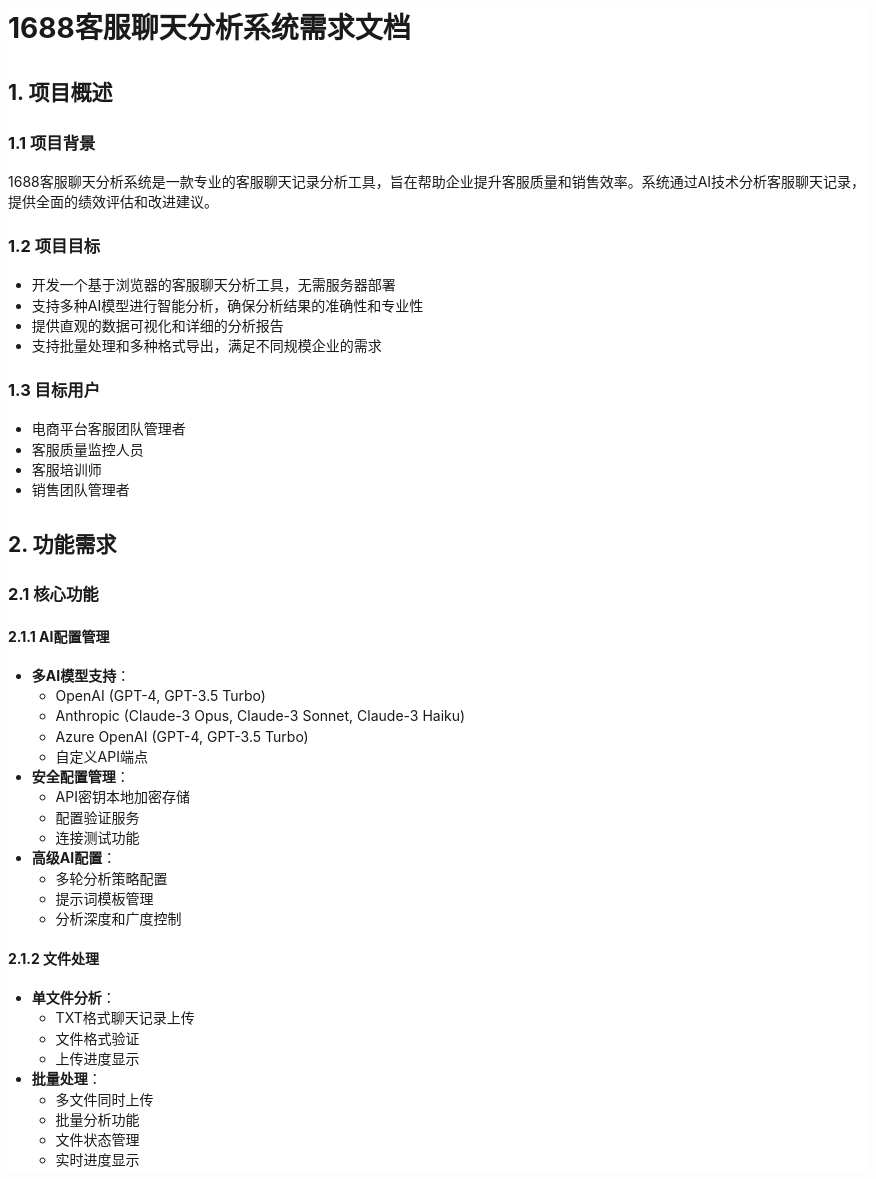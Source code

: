 # 1688客服聊天分析系统需求文档

## 1. 项目概述

### 1.1 项目背景
1688客服聊天分析系统是一款专业的客服聊天记录分析工具，旨在帮助企业提升客服质量和销售效率。系统通过AI技术分析客服聊天记录，提供全面的绩效评估和改进建议。

### 1.2 项目目标
- 开发一个基于浏览器的客服聊天分析工具，无需服务器部署
- 支持多种AI模型进行智能分析，确保分析结果的准确性和专业性
- 提供直观的数据可视化和详细的分析报告
- 支持批量处理和多种格式导出，满足不同规模企业的需求

### 1.3 目标用户
- 电商平台客服团队管理者
- 客服质量监控人员
- 客服培训师
- 销售团队管理者

## 2. 功能需求

### 2.1 核心功能

#### 2.1.1 AI配置管理
- **多AI模型支持**：
  - OpenAI (GPT-4, GPT-3.5 Turbo)
  - Anthropic (Claude-3 Opus, Claude-3 Sonnet, Claude-3 Haiku)
  - Azure OpenAI (GPT-4, GPT-3.5 Turbo)
  - 自定义API端点
- **安全配置管理**：
  - API密钥本地加密存储
  - 配置验证服务
  - 连接测试功能
- **高级AI配置**：
  - 多轮分析策略配置
  - 提示词模板管理
  - 分析深度和广度控制

#### 2.1.2 文件处理
- **单文件分析**：
  - TXT格式聊天记录上传
  - 文件格式验证
  - 上传进度显示
- **批量处理**：
  - 多文件同时上传
  - 批量分析功能
  - 文件状态管理
  - 实时进度显示
